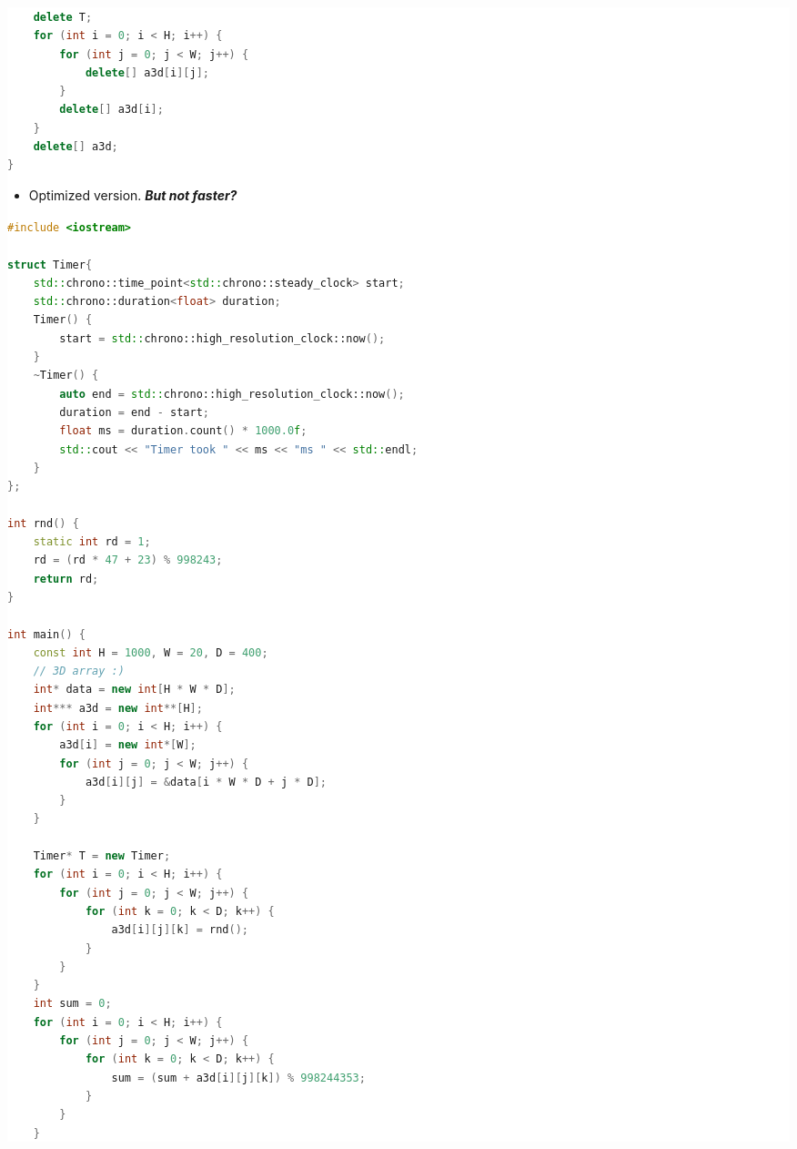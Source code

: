 ```cpp
    delete T;
    for (int i = 0; i < H; i++) {
        for (int j = 0; j < W; j++) {
            delete[] a3d[i][j];
        }
        delete[] a3d[i];
    }
    delete[] a3d;
}
```

- Optimized version. ***But not faster?***

```cpp
#include <iostream>

struct Timer{
    std::chrono::time_point<std::chrono::steady_clock> start;
    std::chrono::duration<float> duration;
    Timer() {
        start = std::chrono::high_resolution_clock::now();
    }
    ~Timer() {
        auto end = std::chrono::high_resolution_clock::now();
        duration = end - start;
        float ms = duration.count() * 1000.0f;
        std::cout << "Timer took " << ms << "ms " << std::endl;
    }
};

int rnd() {
    static int rd = 1;
    rd = (rd * 47 + 23) % 998243;
    return rd;
}

int main() {
    const int H = 1000, W = 20, D = 400;
    // 3D array :)
    int* data = new int[H * W * D];
    int*** a3d = new int**[H];
    for (int i = 0; i < H; i++) {
        a3d[i] = new int*[W];
        for (int j = 0; j < W; j++) {
            a3d[i][j] = &data[i * W * D + j * D];
        }
    }

    Timer* T = new Timer;
    for (int i = 0; i < H; i++) {
        for (int j = 0; j < W; j++) {
            for (int k = 0; k < D; k++) {
                a3d[i][j][k] = rnd();
            }
        }
    }
    int sum = 0;
    for (int i = 0; i < H; i++) {
        for (int j = 0; j < W; j++) {
            for (int k = 0; k < D; k++) {
                sum = (sum + a3d[i][j][k]) % 998244353;
            }
        }
    }
```